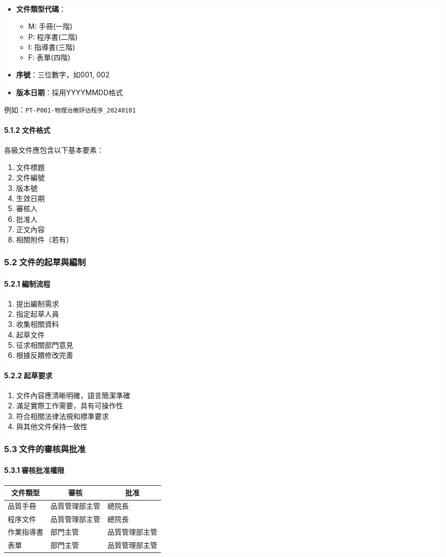 - **文件類型代碼**：
  - M: 手冊(一階)
  - P: 程序書(二階)
  - I: 指導書(三階)
  - F: 表單(四階)

- **序號**：三位數字，如001, 002

- **版本日期**：採用YYYYMMDD格式

例如：`PT-P001-物理治療評估程序_20240101`

#### 5.1.2 文件格式

各級文件應包含以下基本要素：

1. 文件標題
2. 文件編號
3. 版本號
4. 生效日期
5. 審核人
6. 批准人
7. 正文內容
8. 相關附件（若有）

### 5.2 文件的起草與編制

#### 5.2.1 編制流程

1. 提出編制需求
2. 指定起草人員
3. 收集相關資料
4. 起草文件
5. 征求相關部門意見
6. 根據反饋修改完善

#### 5.2.2 起草要求

1. 文件內容應清晰明確，語言簡潔準確
2. 滿足實際工作需要，具有可操作性
3. 符合相關法律法規和標準要求
4. 與其他文件保持一致性

### 5.3 文件的審核與批准

#### 5.3.1 審核批准權限

| 文件類型 | 審核 | 批准 |
|---------|------|------|
| 品質手冊 | 品質管理部主管 | 總院長 |
| 程序文件 | 品質管理部主管 | 總院長 |
| 作業指導書 | 部門主管 | 品質管理部主管 |
| 表單 | 部門主管 | 品質管理部主管 |
